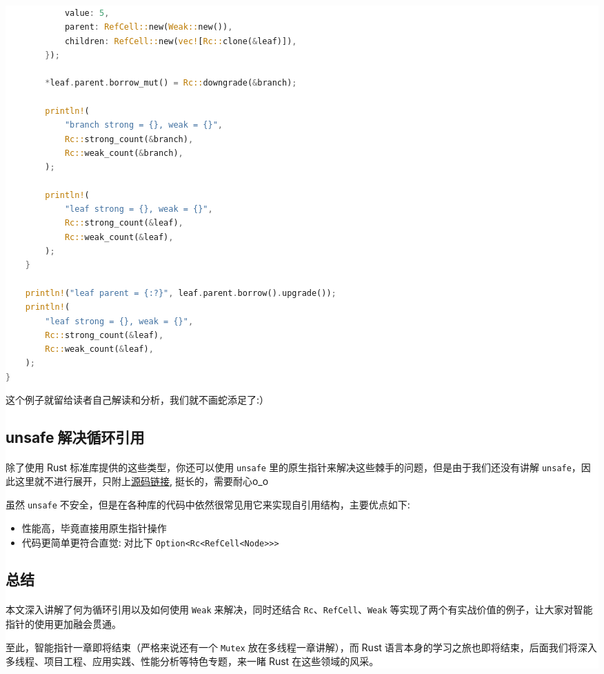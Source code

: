 ```rust
            value: 5,
            parent: RefCell::new(Weak::new()),
            children: RefCell::new(vec![Rc::clone(&leaf)]),
        });

        *leaf.parent.borrow_mut() = Rc::downgrade(&branch);

        println!(
            "branch strong = {}, weak = {}",
            Rc::strong_count(&branch),
            Rc::weak_count(&branch),
        );

        println!(
            "leaf strong = {}, weak = {}",
            Rc::strong_count(&leaf),
            Rc::weak_count(&leaf),
        );
    }

    println!("leaf parent = {:?}", leaf.parent.borrow().upgrade());
    println!(
        "leaf strong = {}, weak = {}",
        Rc::strong_count(&leaf),
        Rc::weak_count(&leaf),
    );
}

```

这个例子就留给读者自己解读和分析，我们就不画蛇添足了:）

## unsafe 解决循环引用
除了使用 Rust 标准库提供的这些类型，你还可以使用 `unsafe` 里的原生指针来解决这些棘手的问题，但是由于我们还没有讲解 `unsafe`，因此这里就不进行展开，只附上[源码链接](https://codes.rs/unsafe/self-ref.html), 挺长的，需要耐心o_o

虽然 `unsafe` 不安全，但是在各种库的代码中依然很常见用它来实现自引用结构，主要优点如下:

- 性能高，毕竟直接用原生指针操作
- 代码更简单更符合直觉: 对比下 `Option<Rc<RefCell<Node>>>`


## 总结
本文深入讲解了何为循环引用以及如何使用 `Weak` 来解决，同时还结合 `Rc`、`RefCell`、`Weak` 等实现了两个有实战价值的例子，让大家对智能指针的使用更加融会贯通。

至此，智能指针一章即将结束（严格来说还有一个 `Mutex` 放在多线程一章讲解），而 Rust 语言本身的学习之旅也即将结束，后面我们将深入多线程、项目工程、应用实践、性能分析等特色专题，来一睹 Rust 在这些领域的风采。
